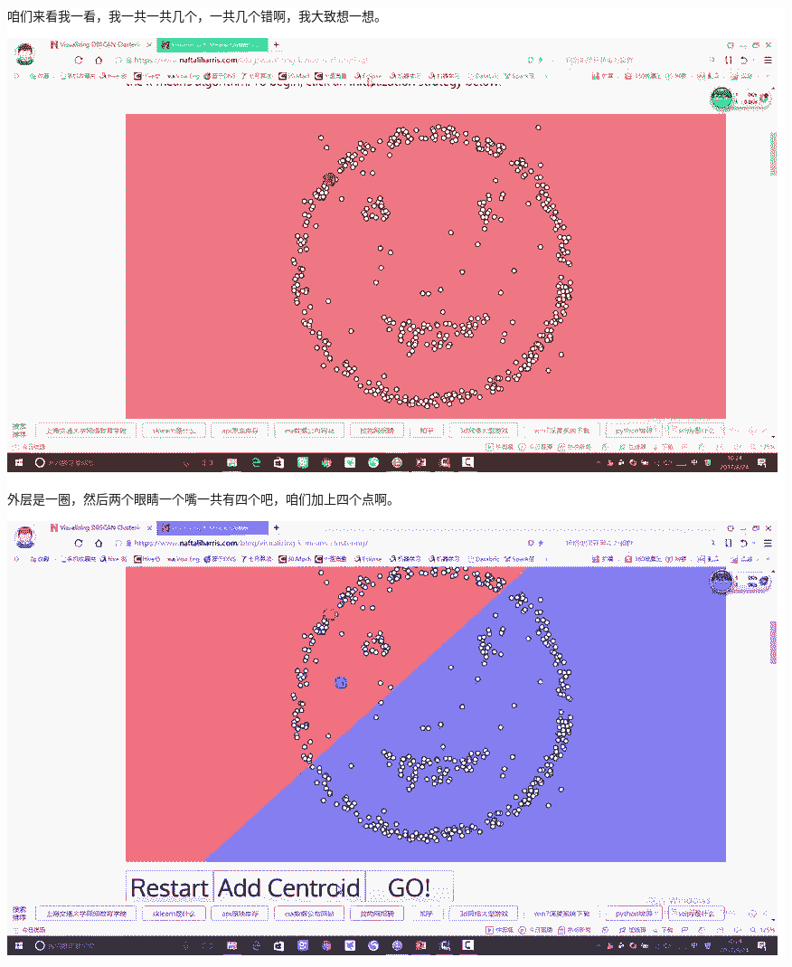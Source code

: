 咱们来看我一看，我一共一共几个，一共几个错啊，我大致想一想。

![](img/586a230a25e2beacda3494357ed5103c_27.png)

外层是一圈，然后两个眼睛一个嘴一共有四个吧，咱们加上四个点啊。

![](img/586a230a25e2beacda3494357ed5103c_29.png)
